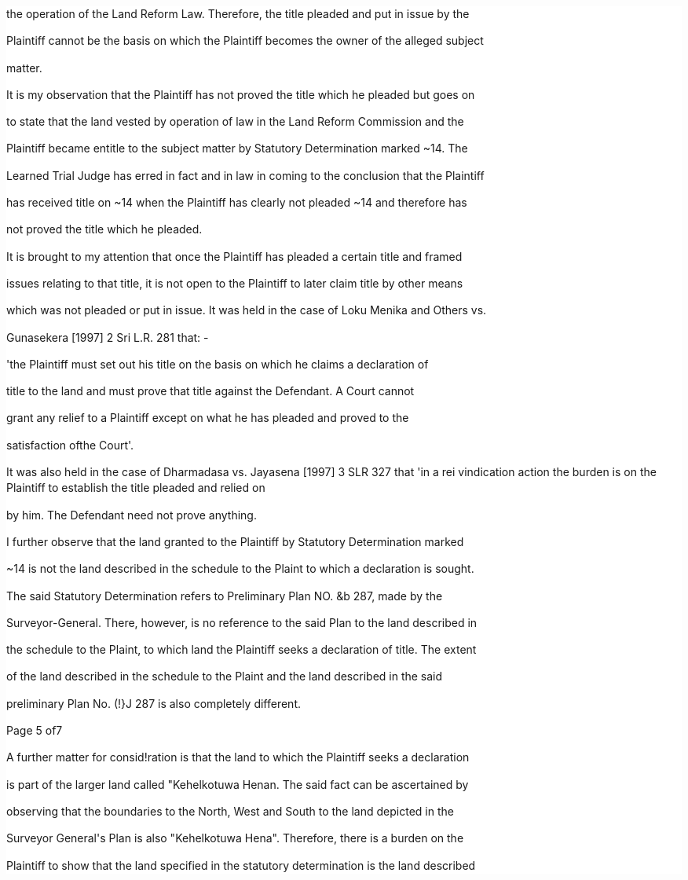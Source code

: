 the operation of the Land Reform Law. Therefore, the title pleaded and put in issue by the

Plaintiff cannot be the basis on which the Plaintiff becomes the owner of the alleged subject

matter.

It is my observation that the Plaintiff has not proved the title which he pleaded but goes on

to state that the land vested by operation of law in the Land Reform Commission and the

Plaintiff became entitle to the subject matter by Statutory Determination marked ~14. The

Learned Trial Judge has erred in fact and in law in coming to the conclusion that the Plaintiff

has received title on ~14 when the Plaintiff has clearly not pleaded ~14 and therefore has

not proved the title which he pleaded.

It is brought to my attention that once the Plaintiff has pleaded a certain title and framed

issues relating to that title, it is not open to the Plaintiff to later claim title by other means

which was not pleaded or put in issue. It was held in the case of Loku Menika and Others vs.

Gunasekera [1997] 2 Sri L.R. 281 that: -

'the Plaintiff must set out his title on the basis on which he claims a declaration of

title to the land and must prove that title against the Defendant. A Court cannot

grant any relief to a Plaintiff except on what he has pleaded and proved to the

satisfaction ofthe Court'.

It was also held in the case of Dharmadasa vs. Jayasena [1997] 3 SLR 327 that 'in a rei vindication action the burden is on the Plaintiff to establish the title pleaded and relied on

by him. The Defendant need not prove anything.

I further observe that the land granted to the Plaintiff by Statutory Determination marked

~14 is not the land described in the schedule to the Plaint to which a declaration is sought.

The said Statutory Determination refers to Preliminary Plan NO. &b 287, made by the

Surveyor-General. There, however, is no reference to the said Plan to the land described in

the schedule to the Plaint, to which land the Plaintiff seeks a declaration of title. The extent

of the land described in the schedule to the Plaint and the land described in the said

preliminary Plan No. (!}J 287 is also completely different.

Page 5 of7

A further matter for consid!ration is that the land to which the Plaintiff seeks a declaration

is part of the larger land called "Kehelkotuwa Henan. The said fact can be ascertained by

observing that the boundaries to the North, West and South to the land depicted in the

Surveyor General's Plan is also "Kehelkotuwa Hena". Therefore, there is a burden on the

Plaintiff to show that the land specified in the statutory determination is the land described
